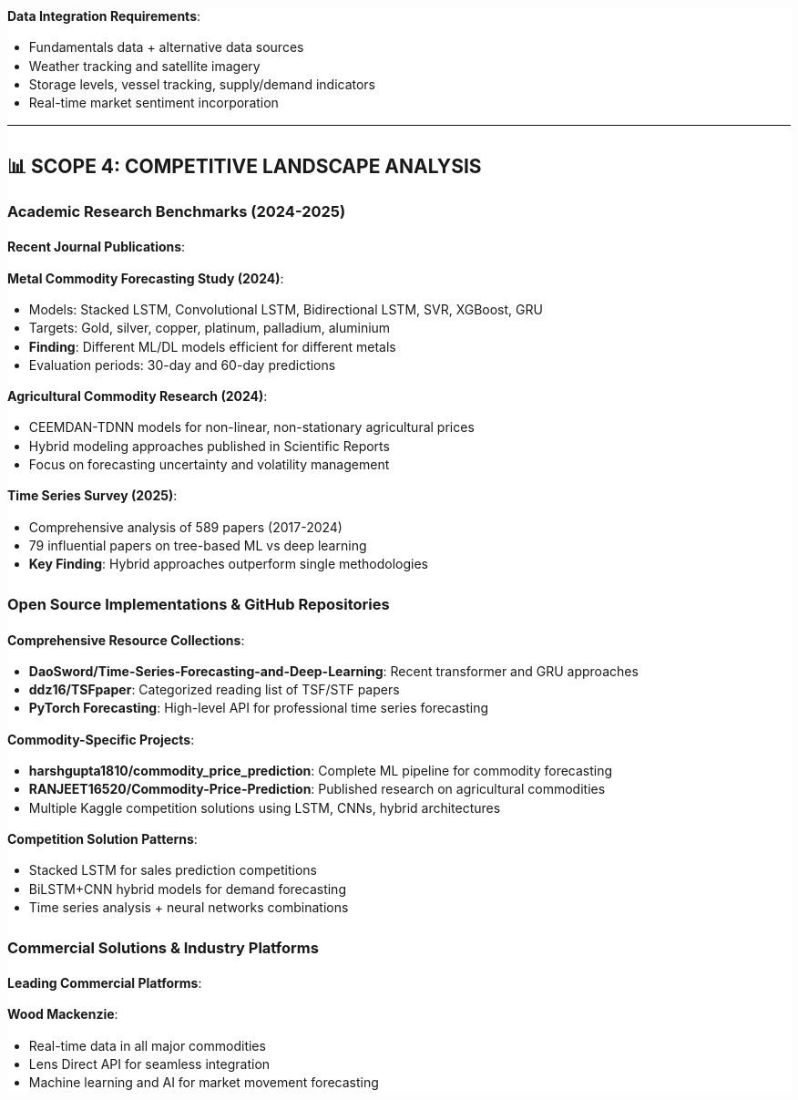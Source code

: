 **Data Integration Requirements**:
- Fundamentals data + alternative data sources
- Weather tracking and satellite imagery
- Storage levels, vessel tracking, supply/demand indicators
- Real-time market sentiment incorporation

---

## 📊 SCOPE 4: COMPETITIVE LANDSCAPE ANALYSIS

### Academic Research Benchmarks (2024-2025)

**Recent Journal Publications**:

**Metal Commodity Forecasting Study (2024)**:
- Models: Stacked LSTM, Convolutional LSTM, Bidirectional LSTM, SVR, XGBoost, GRU
- Targets: Gold, silver, copper, platinum, palladium, aluminium
- **Finding**: Different ML/DL models efficient for different metals
- Evaluation periods: 30-day and 60-day predictions

**Agricultural Commodity Research (2024)**:
- CEEMDAN-TDNN models for non-linear, non-stationary agricultural prices
- Hybrid modeling approaches published in Scientific Reports
- Focus on forecasting uncertainty and volatility management

**Time Series Survey (2025)**:
- Comprehensive analysis of 589 papers (2017-2024)
- 79 influential papers on tree-based ML vs deep learning
- **Key Finding**: Hybrid approaches outperform single methodologies

### Open Source Implementations & GitHub Repositories

**Comprehensive Resource Collections**:
- **DaoSword/Time-Series-Forecasting-and-Deep-Learning**: Recent transformer and GRU approaches
- **ddz16/TSFpaper**: Categorized reading list of TSF/STF papers
- **PyTorch Forecasting**: High-level API for professional time series forecasting

**Commodity-Specific Projects**:
- **harshgupta1810/commodity_price_prediction**: Complete ML pipeline for commodity forecasting
- **RANJEET16520/Commodity-Price-Prediction**: Published research on agricultural commodities
- Multiple Kaggle competition solutions using LSTM, CNNs, hybrid architectures

**Competition Solution Patterns**:
- Stacked LSTM for sales prediction competitions
- BiLSTM+CNN hybrid models for demand forecasting
- Time series analysis + neural networks combinations

### Commercial Solutions & Industry Platforms

**Leading Commercial Platforms**:

**Wood Mackenzie**:
- Real-time data in all major commodities
- Lens Direct API for seamless integration
- Machine learning and AI for market movement forecasting
